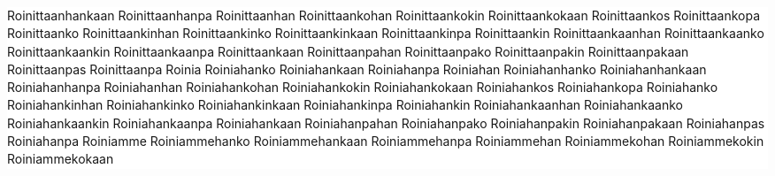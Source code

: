 Roinittaanhankaan
Roinittaanhanpa
Roinittaanhan
Roinittaankohan
Roinittaankokin
Roinittaankokaan
Roinittaankos
Roinittaankopa
Roinittaanko
Roinittaankinhan
Roinittaankinko
Roinittaankinkaan
Roinittaankinpa
Roinittaankin
Roinittaankaanhan
Roinittaankaanko
Roinittaankaankin
Roinittaankaanpa
Roinittaankaan
Roinittaanpahan
Roinittaanpako
Roinittaanpakin
Roinittaanpakaan
Roinittaanpas
Roinittaanpa
Roinia
Roiniahanko
Roiniahankaan
Roiniahanpa
Roiniahan
Roiniahanhanko
Roiniahanhankaan
Roiniahanhanpa
Roiniahanhan
Roiniahankohan
Roiniahankokin
Roiniahankokaan
Roiniahankos
Roiniahankopa
Roiniahanko
Roiniahankinhan
Roiniahankinko
Roiniahankinkaan
Roiniahankinpa
Roiniahankin
Roiniahankaanhan
Roiniahankaanko
Roiniahankaankin
Roiniahankaanpa
Roiniahankaan
Roiniahanpahan
Roiniahanpako
Roiniahanpakin
Roiniahanpakaan
Roiniahanpas
Roiniahanpa
Roiniamme
Roiniammehanko
Roiniammehankaan
Roiniammehanpa
Roiniammehan
Roiniammekohan
Roiniammekokin
Roiniammekokaan